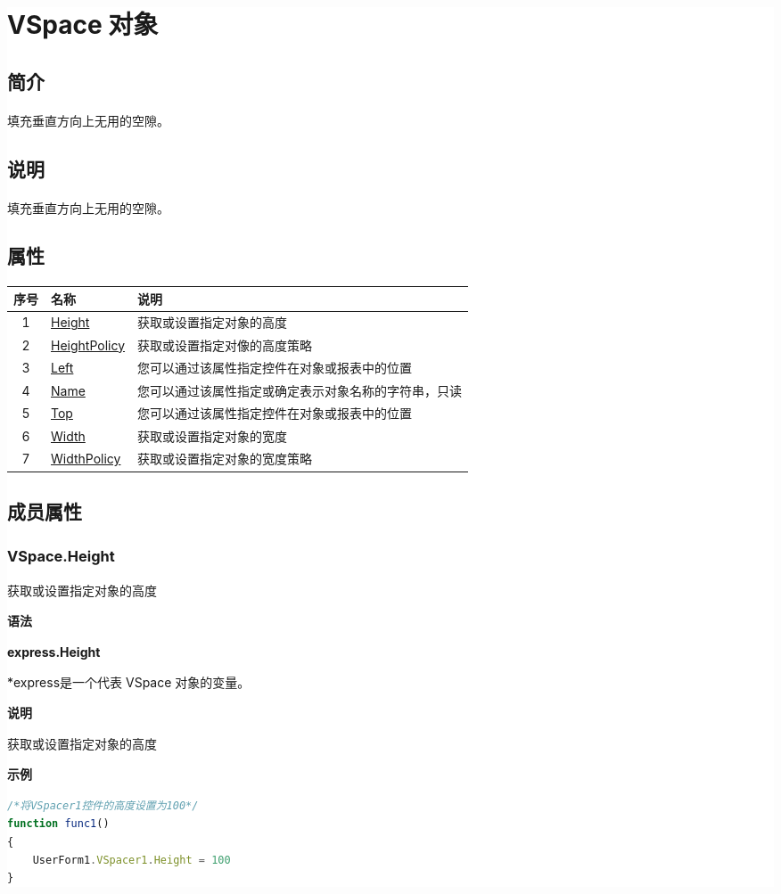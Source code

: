 # VSpace 对象

## 简介

填充垂直方向上无用的空隙。

## 说明

填充垂直方向上无用的空隙。

## 属性

| 序号 | 名称                                 | 说明                                                 |
|:----:|:-------------------------------------|:-----------------------------------------------------|
|  1   | [Height](#VSpace.Height)             | 获取或设置指定对象的高度                             |
|  2   | [HeightPolicy](#VSpace.HeightPolicy) | 获取或设置指定对像的高度策略                         |
|  3   | [Left](#VSpace.Left)                 | 您可以通过该属性指定控件在对象或报表中的位置         |
|  4   | [Name](#VSpace.Name)                 | 您可以通过该属性指定或确定表示对象名称的字符串，只读 |
|  5   | [Top](#VSpace.Top)                   | 您可以通过该属性指定控件在对象或报表中的位置         |
|  6   | [Width](#VSpace.Width)               | 获取或设置指定对象的宽度                             |
|  7   | [WidthPolicy](#VSpace.WidthPolicy)   | 获取或设置指定对象的宽度策略                         |

## 成员属性

### VSpace.Height

获取或设置指定对象的高度

**语法**

**express.Height**

\*express是一个代表 VSpace 对象的变量。

**说明**

获取或设置指定对象的高度

**示例**

``` JavaScript
/*将VSpacer1控件的高度设置为100*/
function func1()
{
    UserForm1.VSpacer1.Height = 100
}
```
